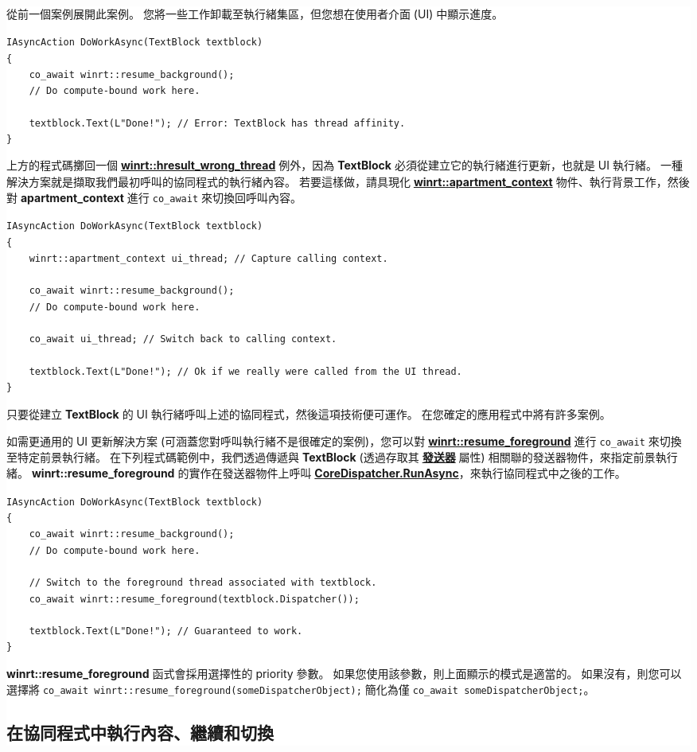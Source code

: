 從前一個案例展開此案例。 您將一些工作卸載至執行緒集區，但您想在使用者介面 (UI) 中顯示進度。

```cppwinrt
IAsyncAction DoWorkAsync(TextBlock textblock)
{
    co_await winrt::resume_background();
    // Do compute-bound work here.

    textblock.Text(L"Done!"); // Error: TextBlock has thread affinity.
}
```

上方的程式碼擲回一個 [**winrt::hresult_wrong_thread**](/uwp/cpp-ref-for-winrt/error-handling/hresult-wrong-thread) 例外，因為 **TextBlock** 必須從建立它的執行緒進行更新，也就是 UI 執行緒。 一種解決方案就是擷取我們最初呼叫的協同程式的執行緒內容。 若要這樣做，請具現化 [**winrt::apartment_context**](/uwp/cpp-ref-for-winrt/apartment-context) 物件、執行背景工作，然後對 **apartment_context** 進行 `co_await` 來切換回呼叫內容。

```cppwinrt
IAsyncAction DoWorkAsync(TextBlock textblock)
{
    winrt::apartment_context ui_thread; // Capture calling context.

    co_await winrt::resume_background();
    // Do compute-bound work here.

    co_await ui_thread; // Switch back to calling context.

    textblock.Text(L"Done!"); // Ok if we really were called from the UI thread.
}
```

只要從建立 **TextBlock** 的 UI 執行緒呼叫上述的協同程式，然後這項技術便可運作。 在您確定的應用程式中將有許多案例。

如需更通用的 UI 更新解決方案 (可涵蓋您對呼叫執行緒不是很確定的案例)，您可以對 [**winrt::resume_foreground**](/uwp/cpp-ref-for-winrt/resume-foreground) 進行 `co_await` 來切換至特定前景執行緒。 在下列程式碼範例中，我們透過傳遞與 **TextBlock** (透過存取其 [**發送器**](/uwp/api/windows.ui.xaml.dependencyobject.dispatcher#Windows_UI_Xaml_DependencyObject_Dispatcher) 屬性) 相關聯的發送器物件，來指定前景執行緒。 **winrt::resume_foreground** 的實作在發送器物件上呼叫 [**CoreDispatcher.RunAsync**](/uwp/api/windows.ui.core.coredispatcher.runasync)，來執行協同程式中之後的工作。

```cppwinrt
IAsyncAction DoWorkAsync(TextBlock textblock)
{
    co_await winrt::resume_background();
    // Do compute-bound work here.

    // Switch to the foreground thread associated with textblock.
    co_await winrt::resume_foreground(textblock.Dispatcher());

    textblock.Text(L"Done!"); // Guaranteed to work.
}
```

**winrt::resume_foreground** 函式會採用選擇性的 priority 參數。 如果您使用該參數，則上面顯示的模式是適當的。 如果沒有，則您可以選擇將 `co_await winrt::resume_foreground(someDispatcherObject);` 簡化為僅 `co_await someDispatcherObject;`。

## <a name="execution-contexts-resuming-and-switching-in-a-coroutine"></a>在協同程式中執行內容、繼續和切換
